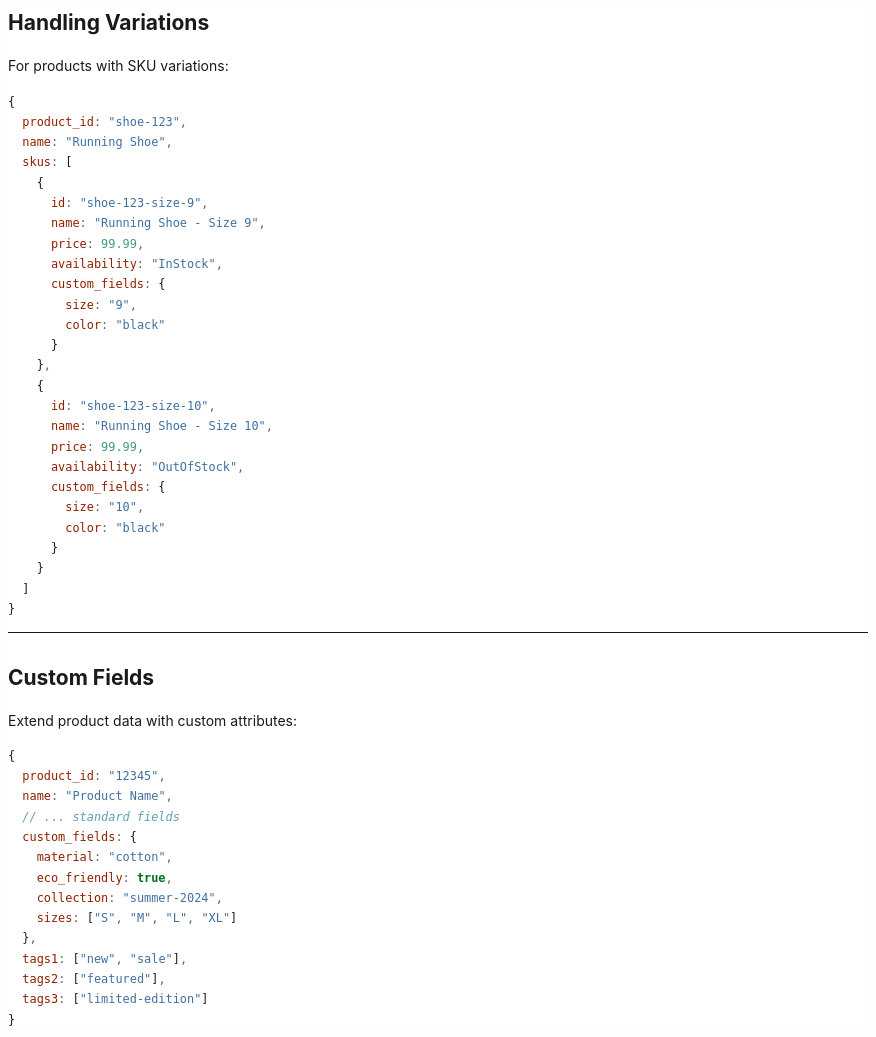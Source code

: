
## Handling Variations

For products with SKU variations:

```javascript
{
  product_id: "shoe-123",
  name: "Running Shoe",
  skus: [
    {
      id: "shoe-123-size-9",
      name: "Running Shoe - Size 9",
      price: 99.99,
      availability: "InStock",
      custom_fields: {
        size: "9",
        color: "black"
      }
    },
    {
      id: "shoe-123-size-10",
      name: "Running Shoe - Size 10", 
      price: 99.99,
      availability: "OutOfStock",
      custom_fields: {
        size: "10",
        color: "black"
      }
    }
  ]
}
```

---

## Custom Fields

Extend product data with custom attributes:

```javascript
{
  product_id: "12345",
  name: "Product Name",
  // ... standard fields
  custom_fields: {
    material: "cotton",
    eco_friendly: true,
    collection: "summer-2024",
    sizes: ["S", "M", "L", "XL"]
  },
  tags1: ["new", "sale"],
  tags2: ["featured"],
  tags3: ["limited-edition"]
}
```
